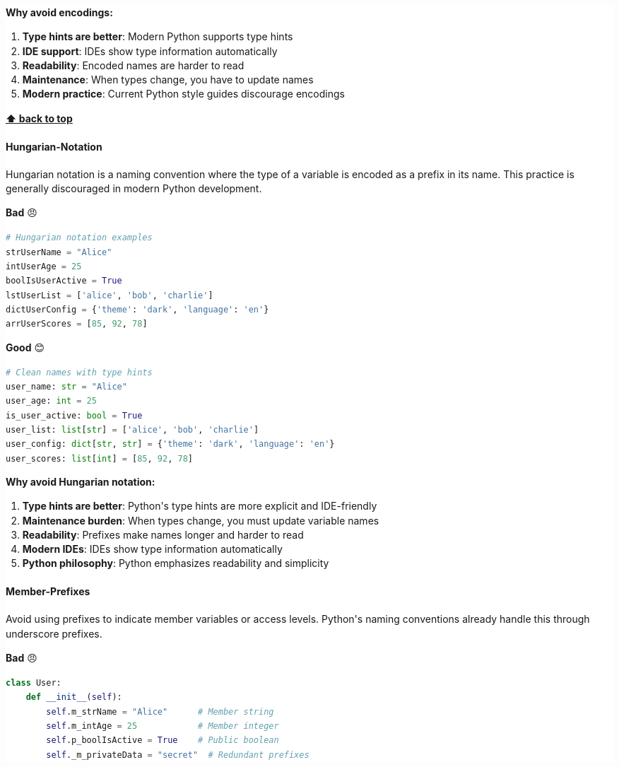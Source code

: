 **Why avoid encodings:**

1. **Type hints are better**: Modern Python supports type hints
2. **IDE support**: IDEs show type information automatically
3. **Readability**: Encoded names are harder to read
4. **Maintenance**: When types change, you have to update names
5. **Modern practice**: Current Python style guides discourage encodings

**[⬆ back to top](#table-of-contents)**

#### Hungarian-Notation

Hungarian notation is a naming convention where the type of a variable is encoded as a prefix in its name. This practice is generally discouraged in modern Python development.

**Bad** 😠

```python
# Hungarian notation examples
strUserName = "Alice"
intUserAge = 25
boolIsUserActive = True
lstUserList = ['alice', 'bob', 'charlie']
dictUserConfig = {'theme': 'dark', 'language': 'en'}
arrUserScores = [85, 92, 78]
```

**Good** 😊

```python
# Clean names with type hints
user_name: str = "Alice"
user_age: int = 25
is_user_active: bool = True
user_list: list[str] = ['alice', 'bob', 'charlie']
user_config: dict[str, str] = {'theme': 'dark', 'language': 'en'}
user_scores: list[int] = [85, 92, 78]
```

**Why avoid Hungarian notation:**

1. **Type hints are better**: Python's type hints are more explicit and IDE-friendly
2. **Maintenance burden**: When types change, you must update variable names
3. **Readability**: Prefixes make names longer and harder to read
4. **Modern IDEs**: IDEs show type information automatically
5. **Python philosophy**: Python emphasizes readability and simplicity

#### Member-Prefixes

Avoid using prefixes to indicate member variables or access levels. Python's naming conventions already handle this through underscore prefixes.

**Bad** 😠

```python
class User:
    def __init__(self):
        self.m_strName = "Alice"      # Member string
        self.m_intAge = 25            # Member integer
        self.p_boolIsActive = True    # Public boolean
        self._m_privateData = "secret"  # Redundant prefixes
```
